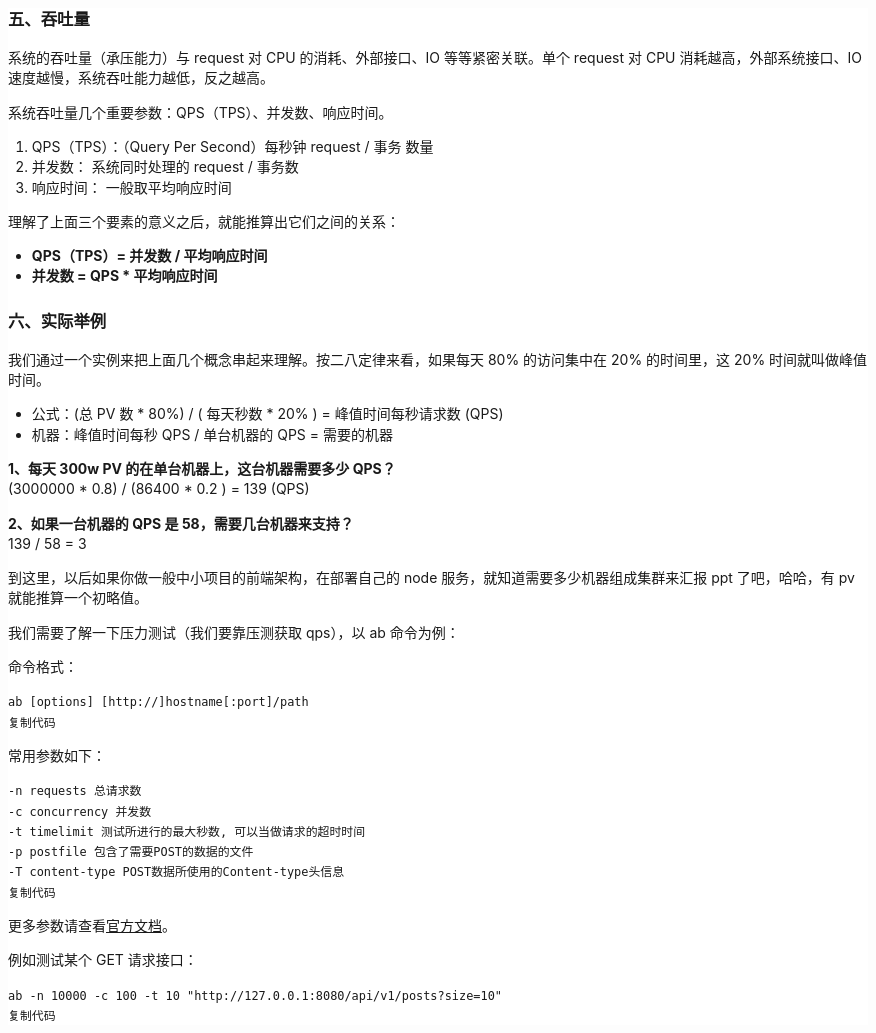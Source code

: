 ### 五、吞吐量

系统的吞吐量（承压能力）与 request 对 CPU 的消耗、外部接口、IO 等等紧密关联。单个 request 对 CPU 消耗越高，外部系统接口、IO 速度越慢，系统吞吐能力越低，反之越高。

系统吞吐量几个重要参数：QPS（TPS）、并发数、响应时间。

1.  QPS（TPS）：（Query Per Second）每秒钟 request / 事务 数量
2.  并发数： 系统同时处理的 request / 事务数
3.  响应时间： 一般取平均响应时间

理解了上面三个要素的意义之后，就能推算出它们之间的关系：

*   **QPS（TPS）= 并发数 / 平均响应时间**
*   **并发数 = QPS * 平均响应时间**

### 六、实际举例

我们通过一个实例来把上面几个概念串起来理解。按二八定律来看，如果每天 80% 的访问集中在 20% 的时间里，这 20% 时间就叫做峰值时间。

*   公式：(总 PV 数 * 80%) / ( 每天秒数 * 20% ) = 峰值时间每秒请求数 (QPS)
*   机器：峰值时间每秒 QPS / 单台机器的 QPS = 需要的机器

**1、每天 300w PV 的在单台机器上，这台机器需要多少 QPS？**   
(3000000 * 0.8) / (86400 * 0.2 ) = 139 (QPS)

**2、如果一台机器的 QPS 是 58，需要几台机器来支持？**   
139 / 58 = 3

到这里，以后如果你做一般中小项目的前端架构，在部署自己的 node 服务，就知道需要多少机器组成集群来汇报 ppt 了吧，哈哈，有 pv 就能推算一个初略值。

我们需要了解一下压力测试（我们要靠压测获取 qps），以 ab 命令为例：

命令格式：

```
ab [options] [http://]hostname[:port]/path
复制代码
```

常用参数如下：

```
-n requests 总请求数
-c concurrency 并发数
-t timelimit 测试所进行的最大秒数, 可以当做请求的超时时间
-p postfile 包含了需要POST的数据的文件
-T content-type POST数据所使用的Content-type头信息
复制代码
```

更多参数请查看[官方文档](https://link.juejin.cn/?target=http%3A%2F%2Fhttpd.apache.org%2Fdocs%2F2.2%2Fprograms%2Fab.html "http://httpd.apache.org/docs/2.2/programs/ab.html")。

例如测试某个 GET 请求接口：

```
ab -n 10000 -c 100 -t 10 "http://127.0.0.1:8080/api/v1/posts?size=10"
复制代码
```
